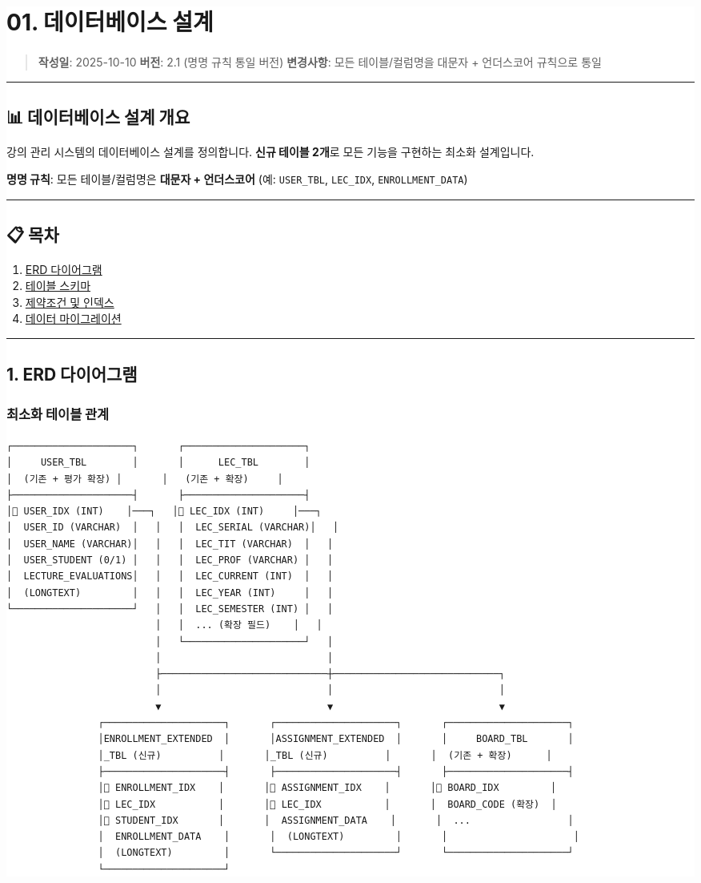 # 01. 데이터베이스 설계

> **작성일**: 2025-10-10
> **버전**: 2.1 (명명 규칙 통일 버전)
> **변경사항**: 모든 테이블/컬럼명을 대문자 + 언더스코어 규칙으로 통일

---

## 📊 데이터베이스 설계 개요

강의 관리 시스템의 데이터베이스 설계를 정의합니다. **신규 테이블 2개**로 모든 기능을 구현하는 최소화 설계입니다.

**명명 규칙**: 모든 테이블/컬럼명은 **대문자 + 언더스코어** (예: `USER_TBL`, `LEC_IDX`, `ENROLLMENT_DATA`)

---

## 📋 목차

1. [ERD 다이어그램](#1-erd-다이어그램)
2. [테이블 스키마](#2-테이블-스키마)
3. [제약조건 및 인덱스](#3-제약조건-및-인덱스)
4. [데이터 마이그레이션](#4-데이터-마이그레이션)

---

## 1. ERD 다이어그램

### **최소화 테이블 관계**

```
┌─────────────────────┐       ┌─────────────────────┐
│     USER_TBL        │       │      LEC_TBL        │
│  (기존 + 평가 확장) │       │   (기존 + 확장)     │
├─────────────────────┤       ├─────────────────────┤
│🔑 USER_IDX (INT)    │───┐   │🔑 LEC_IDX (INT)     │───┐
│  USER_ID (VARCHAR)  │   │   │  LEC_SERIAL (VARCHAR)│   │
│  USER_NAME (VARCHAR)│   │   │  LEC_TIT (VARCHAR)  │   │
│  USER_STUDENT (0/1) │   │   │  LEC_PROF (VARCHAR) │   │
│  LECTURE_EVALUATIONS│   │   │  LEC_CURRENT (INT)  │   │
│  (LONGTEXT)         │   │   │  LEC_YEAR (INT)     │   │
└─────────────────────┘   │   │  LEC_SEMESTER (INT) │   │
                          │   │  ... (확장 필드)    │   │
                          │   └─────────────────────┘   │
                          │                             │
                          ├─────────────────────────────┼─────────────────────────────┐
                          │                             │                             │
                          ▼                             ▼                             ▼
                ┌─────────────────────┐       ┌─────────────────────┐       ┌─────────────────────┐
                │ENROLLMENT_EXTENDED  │       │ASSIGNMENT_EXTENDED  │       │     BOARD_TBL       │
                │_TBL (신규)          │       │_TBL (신규)          │       │  (기존 + 확장)      │
                ├─────────────────────┤       ├─────────────────────┤       ├─────────────────────┤
                │🔑 ENROLLMENT_IDX    │       │🔑 ASSIGNMENT_IDX    │       │🔑 BOARD_IDX         │
                │🔗 LEC_IDX           │       │🔗 LEC_IDX           │       │  BOARD_CODE (확장)  │
                │🔗 STUDENT_IDX       │       │  ASSIGNMENT_DATA    │       │  ...                 │
                │  ENROLLMENT_DATA    │       │  (LONGTEXT)         │       │                      │
                │  (LONGTEXT)         │       └─────────────────────┘       └─────────────────────┘
                └─────────────────────┘
```
